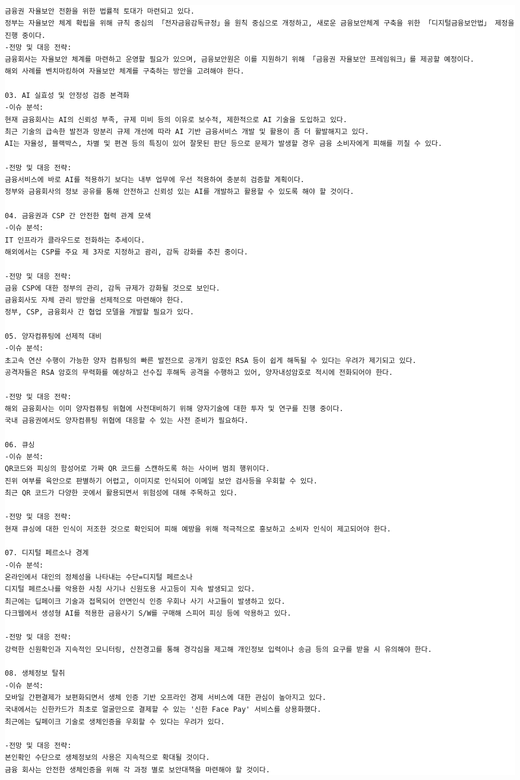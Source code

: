```
금융권 자율보안 전환을 위한 법률적 토대가 마련되고 있다.
정부는 자율보안 체계 확립을 위해 규칙 중심의 「전자금융감독규정」을 원칙 중심으로 개정하고, 새로운 금융보안체계 구축을 위한 「디지털금융보안법」 제정을 진행 중이다.
-전망 및 대응 전략:
금융회사는 자율보안 체계를 마련하고 운영할 필요가 있으며, 금융보안원은 이를 지원하기 위해 「금융권 자율보안 프레임워크」를 제공할 예정이다.
해외 사례를 벤치마킹하여 자율보안 체계를 구축하는 방안을 고려해야 한다.
 
03. AI 실효성 및 안정성 검증 본격화
-이슈 분석:
현재 금융회사는 AI의 신뢰성 부족, 규제 미비 등의 이유로 보수적, 제한적으로 AI 기술을 도입하고 있다.
최근 기술의 급속한 발전과 망분리 규제 개선에 따라 AI 기반 금융서비스 개발 및 활용이 좀 더 활발해지고 있다.
AI는 자율성, 블랙박스, 차별 및 편견 등의 특징이 있어 잘못된 판단 등으로 문제가 발생할 경우 금융 소비자에게 피해를 끼칠 수 있다.
 
-전망 및 대응 전략:
금융서비스에 바로 AI를 적용하기 보다는 내부 업무에 우선 적용하여 충분히 검증할 계획이다. 
정부와 금융회사의 정보 공유를 통해 안전하고 신뢰성 있는 AI를 개발하고 활용할 수 있도록 해야 할 것이다.
 
04. 금융권과 CSP 간 안전한 협력 관계 모색
-이슈 분석:
IT 인프라가 클라우드로 전화하는 추세이다.
해외에서는 CSP를 주요 제 3자로 지정하고 괌리, 감독 강화를 추진 중이다. 
 
-전망 및 대응 전략:
금융 CSP에 대한 정부의 관리, 감독 규제가 강화될 것으로 보인다.
금융회사도 자체 관리 방안을 선제적으로 마련해야 한다.
정부, CSP, 금융회사 간 협업 모델을 개발할 필요가 있다.
 
05. 양자컴퓨팅에 선제적 대비
-이슈 분석:
초고속 연산 수행이 가능한 양자 컴퓨팅의 빠른 발전으로 공개키 암호인 RSA 등이 쉽게 해독될 수 있다는 우려가 제기되고 있다.
공격자들은 RSA 암호의 무력화를 예상하고 선수집 후해독 공격을 수행하고 있어, 양자내성암호로 적시에 전화되어야 한다.
 
-전망 및 대응 전략:
해외 금융회사는 이미 양자컴퓨팅 위협에 사전대비하기 위해 양자기술에 대한 투자 및 연구를 진행 중이다.
국내 금융권에서도 양자컴퓨팅 위협에 대응할 수 있는 사전 준비가 필요하다.
 
06. 큐싱
-이슈 분석:
QR코드와 피싱의 함성어로 가짜 QR 코드를 스캔하도록 하는 사이버 범죄 행위이다.
진위 여부를 육안으로 판별하기 어렵고, 이미지로 인식되어 이메일 보안 검사등을 우회할 수 있다.
최근 QR 코드가 다양한 곳에서 활용되면서 위험성에 대해 주목하고 있다.
 
-전망 및 대응 전략:
현재 큐싱에 대한 인식이 저조한 것으로 확인되어 피해 예방을 위해 적극적으로 홍보하고 소비자 인식이 제고되어야 한다.
 
07. 디지털 페르소나 경계
-이슈 분석:
온라인에서 대인의 정체성을 나타내는 수단=디지털 페르소나
디지털 페르소나를 악용한 사칭 사기나 신원도용 사고등이 지속 발생되고 있다.
최근에는 딥페이크 기술과 접목되어 안면인식 인증 우회나 사기 사고들이 발생하고 있다.
다크웹에서 생성형 AI를 적용한 금융사기 S/W를 구매해 스피어 피싱 등에 악용하고 있다.
 
-전망 및 대응 전략:
강력한 신원확인과 지속적인 모니터링, 산전경고를 통해 경각심을 제고해 개인정보 입력이나 송금 등의 요구를 받을 시 유의해야 한다.
 
08. 생체정보 탈취
-이슈 분석:
모바일 간편결제가 보편화되면서 생체 인증 기반 오프라인 경제 서비스에 대한 관심이 높아지고 있다. 
국내에서는 신한카드가 최초로 얼굴만으로 결제할 수 있는 '신한 Face Pay' 서비스를 상용화했다.
최근에는 딮페이크 기술로 생체인증을 우회할 수 있다는 우려가 있다.
 
-전망 및 대응 전략:
본인확인 수단으로 생체정보의 사용은 지속적으로 확대될 것이다.
금융 회사는 안전한 생체인증을 위해 각 과정 별로 보안대책을 마련해야 할 것이다. 
```